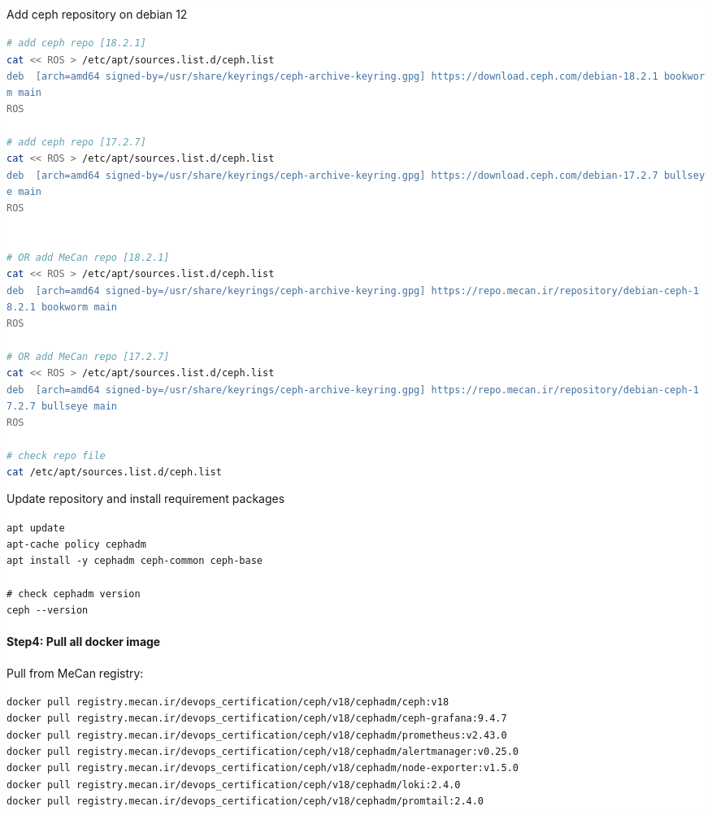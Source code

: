 Add ceph repository on debian 12
```bash
# add ceph repo [18.2.1]
cat << ROS > /etc/apt/sources.list.d/ceph.list
deb  [arch=amd64 signed-by=/usr/share/keyrings/ceph-archive-keyring.gpg] https://download.ceph.com/debian-18.2.1 bookworm main
ROS

# add ceph repo [17.2.7]
cat << ROS > /etc/apt/sources.list.d/ceph.list
deb  [arch=amd64 signed-by=/usr/share/keyrings/ceph-archive-keyring.gpg] https://download.ceph.com/debian-17.2.7 bullseye main
ROS


# OR add MeCan repo [18.2.1]
cat << ROS > /etc/apt/sources.list.d/ceph.list
deb  [arch=amd64 signed-by=/usr/share/keyrings/ceph-archive-keyring.gpg] https://repo.mecan.ir/repository/debian-ceph-18.2.1 bookworm main
ROS

# OR add MeCan repo [17.2.7]
cat << ROS > /etc/apt/sources.list.d/ceph.list
deb  [arch=amd64 signed-by=/usr/share/keyrings/ceph-archive-keyring.gpg] https://repo.mecan.ir/repository/debian-ceph-17.2.7 bullseye main
ROS

# check repo file
cat /etc/apt/sources.list.d/ceph.list
```

Update repository and install requirement packages
```
apt update
apt-cache policy cephadm
apt install -y cephadm ceph-common ceph-base

# check cephadm version
ceph --version
```

#### Step4: Pull all docker image
Pull from MeCan registry:
```
docker pull registry.mecan.ir/devops_certification/ceph/v18/cephadm/ceph:v18
docker pull registry.mecan.ir/devops_certification/ceph/v18/cephadm/ceph-grafana:9.4.7
docker pull registry.mecan.ir/devops_certification/ceph/v18/cephadm/prometheus:v2.43.0
docker pull registry.mecan.ir/devops_certification/ceph/v18/cephadm/alertmanager:v0.25.0
docker pull registry.mecan.ir/devops_certification/ceph/v18/cephadm/node-exporter:v1.5.0
docker pull registry.mecan.ir/devops_certification/ceph/v18/cephadm/loki:2.4.0
docker pull registry.mecan.ir/devops_certification/ceph/v18/cephadm/promtail:2.4.0
```
